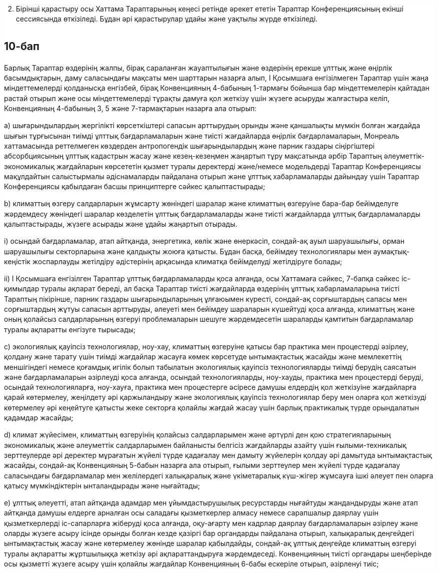 2. Бірінші қарастыру осы Хаттама Тараптарының кеңесі ретінде әрекет ететін Тараптар Конференциясының екінші сессиясында өткізіледі. Бұдан әрі қарастырулар ұдайы және уақтылы жүрде өткізіледі.

## 10-бап

Барлық Тараптар өздерінің жалпы, бірақ сараланған жауаптылығын және өздерінің ерекше ұлттық және өңірлік басымдықтарын, даму саласындағы мақсаты мен шарттарын назарға алып, I Қосымшаға енгізілмеген Тараптар үшін жаңа міндеттемелерді қолданысқа енгізбей, бірақ Конвенцияның 4-бабының 1-тармағы бойынша бар міндеттемелерін қайтадан растай отырып және осы міндеттемелерді тұрақты дамуға қол жеткізу үшін жүзеге асыруды жалғастыра келіп, Конвенцияның 4-бабының 3, 5 және 7-тармақтарын назарға ала отырып:

а) шығарындылардың жергілікті көрсеткіштері сапасын арттырудың орынды және қаншалықты мүмкін болған жағдайда шығын тұрғысынан тиімді ұлттық бағдарламаларын және тиісті жағдайларда өңірлік бағдарламаларын, Монреаль хаттамасында реттелмеген көздерден антропогендік шығарындылардың және парник газдары сіңіргіштері абсорбциясының ұлттық кадастрын жасау және кезең-кезеңмен жаңартып тұру мақсатында әрбір Тараптың әлеуметтік-экономикалық жағдайларын көрсететін қызмет туралы деректерді және/немесе модельдерді Тараптар Конференциясы мақұлдайтын салыстырмалы әдіснамаларды пайдалана отырып және ұлттық хабарламаларды дайындау үшін Тараптар Конференциясы қабылдаған басшы принциптерге сәйкес қалыптастырады;

b) климаттың өзгеру салдарларын жұмсарту жөніндегі шаралар және климаттың өзгеруіне бара-бар бейімделуге жәрдемдесу жөніндегі шаралар көзделетін ұлттық бағдарламаларды және тиісті жағдайларда ұлттық бағдарламаларды қалыптастырады, жүзеге асырады және ұдайы жаңартып отырады.

і) осындай бағдарламалар, атап айтқанда, энергетика, көлік және өнеркәсіп, сондай-ақ ауыл шаруашылығы, орман шаруашылығы секторларына және қалдықты жоюға қатысты. Бұдан басқа, бейімдеу технологиялары мен аумақтық-кеңістік жоспарлауды жетілдіру әдістерінің арқасында климатқа бейімделуді жетілдіруге болады;

іі) I Қосымшаға енгізілген Тараптар ұлттық бағдарламаларды қоса алғанда, осы Хаттамаға сәйкес, 7-бапқа сәйкес іс-қимылдар туралы ақпарат береді, ал басқа Тараптар тиісті жағдайларда өздерінің ұлттық хабарламаларына тиісті Тараптың пікірінше, парник газдары шығарындыларының ұлғаюымен күресті, сондай-ақ сорғыштардың сапасы мен сорғыштардың жұтуы сапасын арттыруды, әлеуеті мен бейімдеу шараларын күшейтуді қоса алғанда, климаттың және оның қолайсыз салдарларының өзгеруі проблемаларын шешуге жәрдемдесетін шараларды қамтитын бағдарламалар туралы ақпаратты енгізуге тырысады;

с) экологиялық қауіпсіз технологиялар, ноу-хау, климаттың өзгеруіне қатысы бар практика мен процестерді әзірлеу, қолдану және тарату үшін тиімді жағдайлар жасауға көмек көрсетуде ынтымақтастық жасайды және мемлекеттің меншігіндегі немесе қоғамдық игілік болып табылатын экологиялық қауіпсіз технологияларды тиімді берудің саясатын және бағдарламаларын әзірлеуді қоса алғанда, осындай технологияларды, ноу-хауды, практика мен процестерді беруді, осындай технологияларға, ноу-хауға, практика мен процестерге әсіресе дамушы елдердің қол жеткізуіне жағдайларға қарай көтермелеу, жеңілдету әрі қаржыландыру және экологиялық қауіпсіз технологиялар беру мен оларға қол жеткізуді көтермелеу әрі кеңейтуге қатысты жеке секторға қолайлы жағдай жасау үшін барлық практикалық түрде орындалатын қадамдар жасайды;

d) климат жүйесімен, климаттың өзгеруінің қолайсыз салдарларымен және әртүрлі ден қою стратегияларының экономикалық және әлеуметтік салдарларымен байланысты белгісіз жағдайларды азайту үшін ғылыми-техникалық зерттеулерде әрі деректер мұрағатын жүйелі түрде қадағалау мен дамыту жүйелерін қолдау әрі дамытуда ынтымақтастық жасайды, сондай-ақ Конвенцияның 5-бабын назарға ала отырып, ғылыми зерттеулер мен жүйелі түрде қадағалау саласындағы бағдарламалар мен желілердегі халықаралық және үкіметаралық күш-жігер жұмсауға ішкі әлеует пен оларға қатысу мүмкіндіктерін ынталандырады және нығайтады;

е) ұлттық әлеуетті, атап айтқанда адамдар мен ұйымдастырушылық ресурстарды нығайтуды жандандыруды және атап айтқанда дамушы елдерге арналған осы саладағы қызметкерлер алмасу немесе сарапшалыр даярлау үшін қызметкерлерді іс-сапарларға жіберуді қоса алғанда, оқу-ағарту мен кадрлар даярлау бағдарламаларын әзірлеу және оларды жүзеге асыру ісінде орынды болған кезде қазіргі бар органдарды пайдалана отырып, халықаралық деңгейдегі ынтымақтастық жасау және көтермелеу жөнінде шаралар қабылдайды, сондай-ақ ұлттық деңгейде климаттың өзгеруі туралы ақпаратты жұртшылыққа жеткізу әрі ақпараттандыруға жәрдемдеседі. Конвенцияның тиісті органдары шеңберінде осы қызметті жүзеге асыру үшін қолайлы жағдайлар Конвенцияның 6-бабы ескеріле отырып, әзірленуі тиіс;
